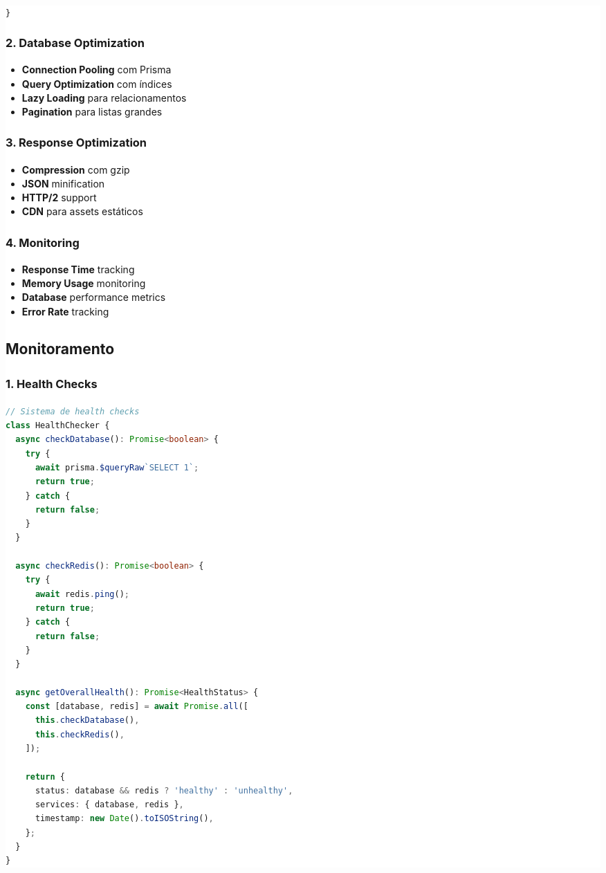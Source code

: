 ```typescript
}
```

### 2. Database Optimization
- **Connection Pooling** com Prisma
- **Query Optimization** com índices
- **Lazy Loading** para relacionamentos
- **Pagination** para listas grandes

### 3. Response Optimization
- **Compression** com gzip
- **JSON** minification
- **HTTP/2** support
- **CDN** para assets estáticos

### 4. Monitoring
- **Response Time** tracking
- **Memory Usage** monitoring
- **Database** performance metrics
- **Error Rate** tracking

## Monitoramento

### 1. Health Checks
```typescript
// Sistema de health checks
class HealthChecker {
  async checkDatabase(): Promise<boolean> {
    try {
      await prisma.$queryRaw`SELECT 1`;
      return true;
    } catch {
      return false;
    }
  }
  
  async checkRedis(): Promise<boolean> {
    try {
      await redis.ping();
      return true;
    } catch {
      return false;
    }
  }
  
  async getOverallHealth(): Promise<HealthStatus> {
    const [database, redis] = await Promise.all([
      this.checkDatabase(),
      this.checkRedis(),
    ]);
    
    return {
      status: database && redis ? 'healthy' : 'unhealthy',
      services: { database, redis },
      timestamp: new Date().toISOString(),
    };
  }
}
```
